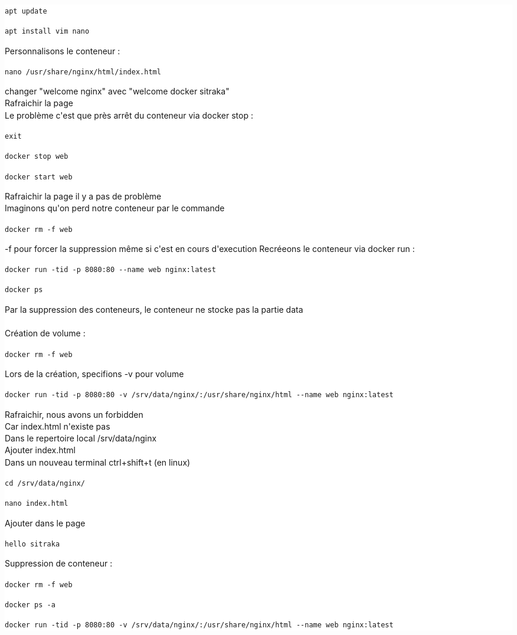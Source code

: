 ```  
apt update
```  
```  
apt install vim nano
```  
Personnalisons le conteneur : 
```  
nano /usr/share/nginx/html/index.html
```  
changer "welcome nginx" avec "welcome docker sitraka"  </br>
Rafraichir la page </br>
Le problème c'est que près arrêt du conteneur via docker stop :
```  
exit
```  
```  
docker stop web
```  
```  
docker start web
```  
Rafraichir la page il y a pas de problème </br>
Imaginons qu'on perd notre conteneur par le commande 
``` 
docker rm -f web
```  
-f pour forcer la suppression même si c'est en cours d'execution
Recréeons le conteneur via docker run : 
```  
docker run -tid -p 8080:80 --name web nginx:latest
```  
```  
docker ps
```  
Par la suppression des conteneurs, le conteneur ne stocke pas la partie data </br>
</br>
Création de volume : 
```  
docker rm -f web
```  
Lors de la création, specifions -v pour volume
```  
docker run -tid -p 8080:80 -v /srv/data/nginx/:/usr/share/nginx/html --name web nginx:latest
```  
Rafraichir, nous avons un forbidden </br>
Car index.html n'existe pas </br>
Dans le repertoire local /srv/data/nginx </br>
Ajouter index.html </br>
Dans un nouveau terminal ctrl+shift+t (en linux)
``` 
cd /srv/data/nginx/
``` 
``` 
nano index.html
``` 
Ajouter dans le page
``` 
hello sitraka
``` 
Suppression de conteneur : 
``` 
docker rm -f web
``` 
``` 
docker ps -a
``` 
```  
docker run -tid -p 8080:80 -v /srv/data/nginx/:/usr/share/nginx/html --name web nginx:latest
```  

